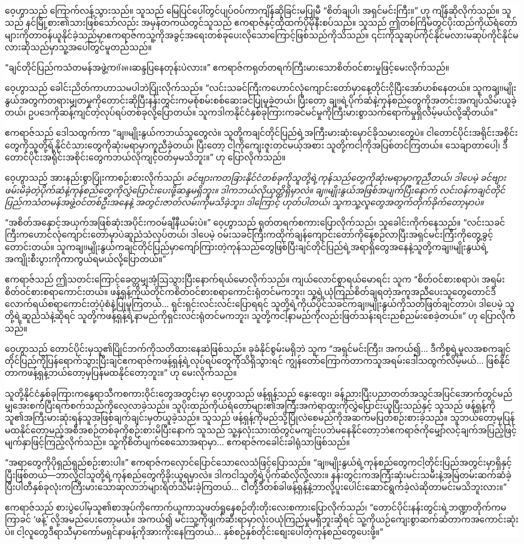 ဝေ့ဟွာသည် ကြောက်လန့်သွားသည်။ သူသည် မြေပြင်ပေါ်တွင်ပျပ်ဝပ်ကာကျိန်ဆိုခြင်းမပြုမီ “စိတ်ချပါ၊ အရှင်မင်းကြီး။” ဟု ကျိန်ဆိုလိုက်သည်။ သူသည် နင်မြို့စား၏သားဖြစ်သော်လည်း အမှန်တကယ်တွင်သူသည် ဧကရာဇ်နှင့်ထိုထက်ပိုမိုနီးစပ်သည်။ သူသည် ဤတစ်ကြိမ်တွင်ပိုးထည်ကိုယ်ရံတော်များကိုတာဝန်ယူနိုင်ခဲ့သည်မှာဧကရာဇ်ကသူ့ကိုအခွင့်အရေးတစ်ခုပေးလိုသောကြောင့်ဖြစ်သည်ကိုသိသည်။ ၎င်းကိုသူဆုပ်ကိုင်နိုင်မလားမဆုပ်ကိုင်နိုင်မလားဆိုသည်မှာသူ့အပေါ်တွင်မူတည်သည်။

“ချင်တိုင်ပြည်ကသံတမန်အဖွဲ့ကยังคงဆန္ဒပြနေတုန်းပဲလား။” ဧကရာဇ်ကရုတ်တရက်ကြီးမားသောစိတ်ဝင်စားမှုဖြင့်မေးလိုက်သည်။

ဝေ့ဟွာသည် ခေါင်းညိတ်ကာဟာသမပါဘဲပြုံးလိုက်သည်။ “လင်းသခင်ကြီးကဟောင်လုံကျောင်းတော်မှာနေ့တိုင်းငိုပြီးအော်ဟစ်နေတယ်။ သူကချุยမျိုးနွယ်အတွက်တရားမျှတမှုကိုတောင်းဆိုပြီးနန်းတွင်းကမစုံစမ်းစစ်ဆေးခင်ပြုမူခဲ့တယ်၊ ပြီးတော့ ချุยရဲ့ပိုက်ဆံနဲ့ကုန်စည်တွေကိုအတင်းအကျပ်သိမ်းယူခဲ့တယ်၊ ဥပဒေကိုဆန့်ကျင်တဲ့လုပ်ရပ်တစ်ခုလို့ပြောတယ်။ သူကဒါကနိုင်ငံနှစ်ခုကြားကခင်မင်မှုကိုကြီးမားစွာသက်ရောက်မှုရှိလိမ့်မယ်လို့ဆိုတယ်။”

ဧကရာဇ်သည် ဒေါသထွက်ကာ “ချุยမျိုးနွယ်ကဘယ်သူတွေလဲ။ သူတို့ကချင်တိုင်ပြည်ရဲ့အကြီးမားဆုံးမှောင်ခိုသမားတွေပဲ။ ငါတောင်ပိုင်းအရိုင်းအစိုင်းတွေကိုသူတို့ရဲ့နိုင်ငံသားတွေကိုဆုံးမရာမှာကူညီခဲ့တယ်၊ ပြီးတော့ ငါ့ကိုကျေးဇူးတင်မယ့်အစား သူတို့ကငါ့ကိုအပြစ်တင်ကြတယ်။ သေချာတာပေါ့၊ ဒီတောင်ပိုင်းအရိုင်းအစိုင်းတွေကဘယ်လိုကျင့်ဝတ်မှမသိဘူး။” ဟု ပြောလိုက်သည်။

ဝေ့ဟွာသည် အားနည်းစွာပြုံးကာစဉ်းစားလိုက်သည်၊ _ခင်ဗျားကတခြားနိုင်ငံတစ်ခုကိုသူတို့ရဲ့ကုန်သည်တွေကိုဆုံးမရာမှာကူညီတယ်၊ ဒါပေမဲ့ ခင်ဗျားဖမ်းမိခဲ့တဲ့ပိုက်ဆံနဲ့ကုန်စည်တွေကိုလွှဲပြောင်းပေးဖို့ဆန္ဒမရှိဘူး။ ဒါကဘယ်လိုယုတ္တိရှိမှာလဲ။ ချุยမျိုးနွယ်အဖြစ်အပျက်ပြီးနောက် လင်းဝန်ကချင်တိုင်ပြည်ကသံတမန်အဖွဲ့ဝင်တစ်ဦးအနေနဲ့ အတွင်းဇာတ်လမ်းကိုမသိခဲ့ဘူး၊ ဒါကြောင့် ဟုတ်ပါတယ်၊ သူကသူ့လူတွေအတွက်တိုက်ခိုက်တော့မှာပဲ။_

“အစိတ်အနှောင့်အယှက်အဖြစ်ဆုံးအပိုင်းကဝမ်ချီနီယမ်းပဲ။” ဝေ့ဟွာသည် ရုတ်တရက်စကားပြောလိုက်သည်၊ သူခေါင်းကိုက်နေသည်။ “လင်းသခင်ကြီးကဟောင်လုံကျောင်းတော်မှာပဲဆူညံသံလုပ်တယ်၊ ဒါပေမဲ့ ဝမ်းသခင်ကြီးကထိုက်ချန်ကျောင်းတော်ကိုနေ့စဉ်လာပြီးအရှင်မင်းကြီးကိုတွေ့ခွင့်တောင်းတယ်။ သူကချุยမျိုးနွယ်ကချင်တိုင်ပြည်မှာကျော်ကြားတဲ့ကုန်သည်တွေဖြစ်ပြီးချင်တိုင်ပြည်ရဲ့အရာရှိတွေအနေနဲ့သူတို့ကချุยမျိုးနွယ်ရဲ့အကျိုးစီးပွားကိုကာကွယ်ရမယ်လို့ပြောတယ်။”

ဧကရာဇ်သည် ဤသတင်းကြောင့်ခေတ္တမျှအံ့ဩသွားပြီးနောက်ရယ်မောလိုက်သည်။ ကျယ်လောင်စွာရယ်မောရင်း သူက “စိတ်ဝင်စားစရာပဲ၊ အရမ်းစိတ်ဝင်စားစရာကောင်းတယ်။ ဖန့်ရှန့်ကိုယ်တိုင်ကစိတ်ဝင်စားစရာကောင်းရုံတင်မကဘူး၊ သူ့ရဲ့ယုံကြည်စိတ်ချရတဲ့အကူအညီပေးသူတွေတောင်ဒီလောက်ရယ်စရာကောင်းတဲ့ပုံစံနဲ့ပြုမူကြတယ်… ရှင်းရှင်းလင်းလင်းပြောရရင် သူတို့ရဲ့ကိုယ်ပိုင်သခင်ကချุยမျိုးနွယ်ကိုသတ်ဖြတ်ချင်တာပဲ၊ ဒါပေမဲ့ သူတို့ရဲ့ဆူညံသံနဲ့ဆိုရင် သူတို့ကဖန့်ရှန့်ရဲ့နာမည်ကိုရှင်းလင်းရုံတင်မကဘူး၊ သူတို့ကငါ့နာမည်ကိုလည်းဖြတ်သန်းရင်းညစ်ညမ်းစေခဲ့တယ်။” ဟု ပြောလိုက်သည်။

ဝေ့ဟွာသည် တောင်ပိုင်းမှသူ၏ပြိုင်ဘက်ကိုသတိထားနေဆဲဖြစ်သည်။ ခုခံနိုင်စွမ်းမရှိဘဲ သူက “အရှင်မင်းကြီး၊ အကယ်၍… ဒီကိစ္စရဲ့မူလအစကချင်တိုင်ပြည်ကိုပြန်ရောက်သွားပြီးချင်ဧကရာဇ်ကဖန့်ရှန့်ရဲ့လုပ်ရပ်တွေကိုသိရှိသွားရင် ကျွန်တော်ကြောက်တာကသူအရမ်းဒေါသထွက်လိမ့်မယ်… ဖြစ်နိုင်တာကဖန့်ရှန့်ဘယ်တော့မှပြန်မထနိုင်တော့ဘူး။” ဟု မေးလိုက်သည်။

သူတို့နိုင်ငံနှစ်ခုကြားကနွေရာသီကစကားဝိုင်းတွေအတွင်းမှာ ဝေ့ဟွာသည် ဖန့်ရှန့်သည် နွေးထွေး၊ ခန့်ညားပြီးပညာတတ်အသွင်အပြင်အောက်တွင်မည်မျှအေးစက်ပြီးရက်စက်သည်ကိုလေ့လာခဲ့သည်။ သူပိုးထည်ကိုယ်ရံတော်များ၏အကြီးအကဲရာထူးကိုလွှဲပြောင်းယူပြီးသည်နှင့် သူသည် ဖန့်ရှန့်ကိုသူ၏အကြီးမားဆုံးရန်သူအဖြစ်ချက်ချင်းမှတ်ယူခဲ့သည်။ သူသည် ဖန့်ရှန့်ကိုမည်သို့ပြိုလဲစေမည်ကိုအဆက်မပြတ်စဉ်းစားခဲ့သည်။ သူဘယ်တော့မှပြန်မထနိုင်တော့မည့်အစီအစဉ်တစ်ခုကိုစဉ်းစားမိပြီးနောက် သူသည် သူ့နှလုံးသားထဲတွင်မကျင်းပဘဲမနေနိုင်တော့ဘဲဧကရာဇ်ကိုမျှော်လင့်ချက်အပြည့်ဖြင့်မျက်နှာဖြင့်ကြည့်လိုက်သည်။ သူ့ကိုစိတ်ပျက်စေသောအရာမှာ… ဧကရာဇ်ကခေါင်းခါရုံသာဖြစ်သည်။

“အရာတွေကိုပိုရှည်ရှည်စဉ်းစားပါ။” ဧကရာဇ်ကလှောင်ပြောင်သောလေသံဖြင့်ပြောသည်။ “ချุยမျိုးနွယ်ရဲ့ကုန်စည်တွေကငါ့တိုင်းပြည်အတွင်းမှာရှိနှင့်ပြီးဖြစ်တယ်—ဘာလို့ငါသူတို့ရဲ့ကုန်စည်တွေကိုခိုးယူရမှာလဲ။ ဒါကငါသူတို့ရဲ့ပိုက်ဆံလိုလို့လား။ နန်းတွင်းကအကြီးဆုံးမင်းသမီးနဲ့အမြဲတမ်းဆက်ဆံခဲ့ပြီးပါတီနှစ်ခုလုံးကကြီးမားသောဆုလာဘ်များရိတ်သိမ်းခဲ့ကြတယ်… ငါတို့ဒီတစ်ခါဖန့်ရှန့်နဲ့ဘာလို့ပူးပေါင်းဆောင်ရွက်ခဲ့လဲဆိုတာမင်းမသိဘူးလား။”

ဧကရာဇ်သည် စားပွဲပေါ်မှသူ၏စာအုပ်ကိုကောက်ယူကာသူဖတ်ရှုနေစဉ်တိုးတိုးလေးစကားပြောလိုက်သည်၊ “တောင်ပိုင်းနန်းတွင်းရဲ့ဘဏ္ဍာတိုက်ကမကြာခင် ‘ဖန့်’ လို့အမည်ပေးတော့မယ်။ အကယ်၍ မင်းသူ့ကိုဖျက်ဆီးရာမှာလုံးဝယုံကြည်မှုမရှိဘူးဆိုရင် သူ့ကိုယဉ်ကျေးစွာဆက်ဆံတာကအကောင်းဆုံးပဲ။ ငါ့လူတွေဒီရာသီမှာကော်မရှင်နာဖန့်ကိုအားကိုးနေကြတယ်… နှစ်စဉ်နှစ်တိုင်းစျေးပေါတဲ့ကုန်စည်တွေပေးဖို့။”
